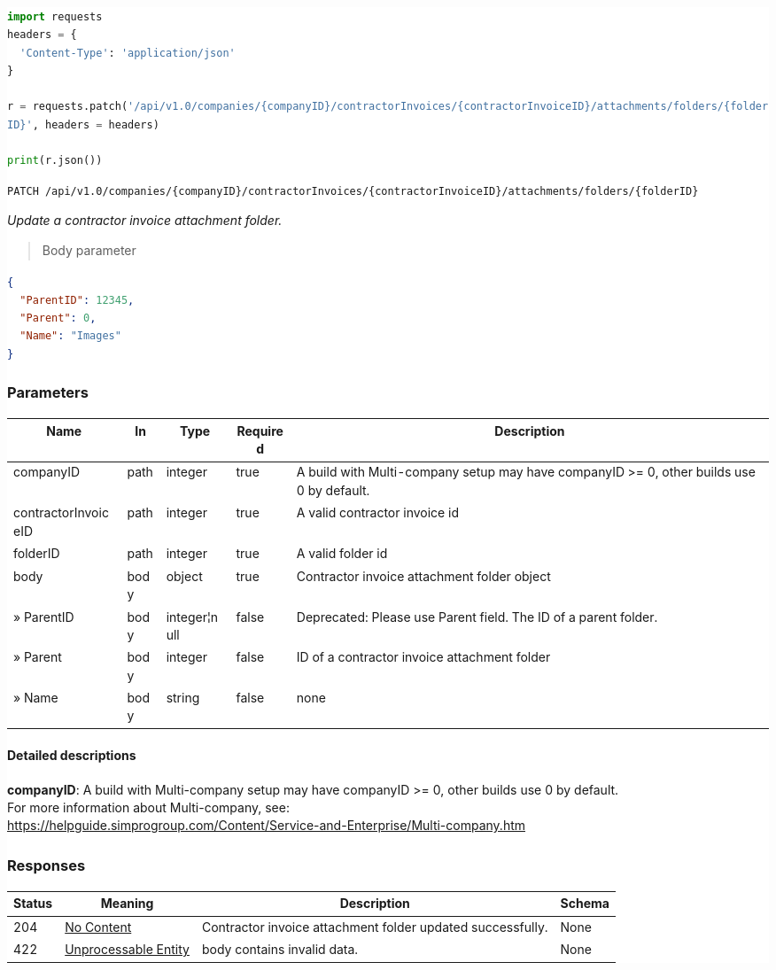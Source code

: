 ```python
import requests
headers = {
  'Content-Type': 'application/json'
}

r = requests.patch('/api/v1.0/companies/{companyID}/contractorInvoices/{contractorInvoiceID}/attachments/folders/{folderID}', headers = headers)

print(r.json())

```

`PATCH /api/v1.0/companies/{companyID}/contractorInvoices/{contractorInvoiceID}/attachments/folders/{folderID}`

*Update a contractor invoice attachment folder.*

> Body parameter

```json
{
  "ParentID": 12345,
  "Parent": 0,
  "Name": "Images"
}
```

<h3 id="dd7582b3d2bac1d66476bd7cc10f5e8e-parameters">Parameters</h3>

|Name|In|Type|Required|Description|
|---|---|---|---|---|
|companyID|path|integer|true|A build with Multi-company setup may have companyID >= 0, other builds use 0 by default.<br />|
|contractorInvoiceID|path|integer|true|A valid contractor invoice id|
|folderID|path|integer|true|A valid folder id|
|body|body|object|true|Contractor invoice attachment folder object|
|» ParentID|body|integer¦null|false|Deprecated: Please use Parent field. The ID of a parent folder.|
|» Parent|body|integer|false|ID of a contractor invoice attachment folder|
|» Name|body|string|false|none|

#### Detailed descriptions

**companyID**: A build with Multi-company setup may have companyID >= 0, other builds use 0 by default.<br />
For more information about Multi-company, see:<br />
https://helpguide.simprogroup.com/Content/Service-and-Enterprise/Multi-company.htm

<h3 id="dd7582b3d2bac1d66476bd7cc10f5e8e-responses">Responses</h3>

|Status|Meaning|Description|Schema|
|---|---|---|---|
|204|[No Content](https://tools.ietf.org/html/rfc7231#section-6.3.5)|Contractor invoice attachment folder updated successfully.|None|
|422|[Unprocessable Entity](https://tools.ietf.org/html/rfc2518#section-10.3)|body contains invalid data.|None|
